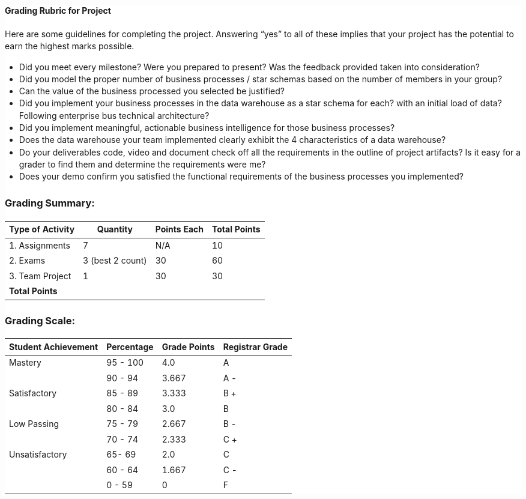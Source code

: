 
#### Grading Rubric for Project

Here are some guidelines for completing the project. Answering “yes” to all of these implies that your project has the potential to earn the highest marks possible.

- Did you meet every milestone? Were you prepared to present? Was the feedback provided taken into consideration?
- Did you model the proper number of business processes / star schemas based on the number of members in your group?
- Can the value of the business processed you selected be justified?
-	Did you implement your business processes in the data warehouse as a star schema for each? with an initial load of data? Following enterprise bus technical architecture?
-	Did you implement meaningful, actionable business intelligence for those business processes?
-	Does the data warehouse your team implemented clearly exhibit the 4 characteristics of a data warehouse?
- Do your deliverables code, video and document check off all the requirements in the outline of project artifacts? Is it easy for a grader to find them and determine the requirements were me?
-	Does your demo confirm you satisfied the functional requirements of the business processes you implemented?


### Grading Summary:

| **Type of Activity** | **Quantity** | **Points Each** | **Total Points** |
|----------------------|--------------|-----------------|------------------|
| 1. Assignments | 7           | N/A |            10 |
| 2. Exams            | 3 (best 2 count)             | 30 | 60 |
| 3. Team Project | 1            | 30           | 30 |
| **Total Points**    |             |               |   | 100 |


### Grading Scale:

| **Student Achievement** | **Percentage** | **Grade Points** | **Registrar Grade** |
|-------------------------|----------------|------------------|---------------------|
| Mastery                 | 95 - 100      | 4.0              | A                   |
|                         | 90 - 94      | 3.667            | A -                 |
| Satisfactory            | 85 - 89      | 3.333            | B +                 |
|                         | 80 - 84      | 3.0              | B                   |
| Low Passing             | 75 - 79      | 2.667            | B -                 |
|                         | 70 - 74      | 2.333            | C +                 |
| Unsatisfactory          | 65- 69      | 2.0               | C                   |
|                         | 60 - 64      | 1.667            | C -                 |
|                         | 0 - 59        | 0               | F                   |
